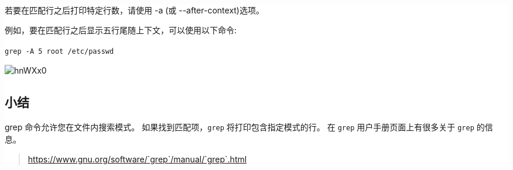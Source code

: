 若要在匹配行之后打印特定行数，请使用 -a (或 --after-context)选项。


例如，要在匹配行之后显示五行尾随上下文，可以使用以下命令:
```
grep -A 5 root /etc/passwd
```
![hnWXx0](https://gitee.com/stormzhang/mdPic/raw/master/uPic/hnWXx0.png)
## 小结

grep 命令允许您在文件内搜索模式。 如果找到匹配项，`grep` 将打印包含指定模式的行。
在 `grep` 用户手册页面上有很多关于 `grep` 的信息。



>https://www.gnu.org/software/`grep`/manual/`grep`.html